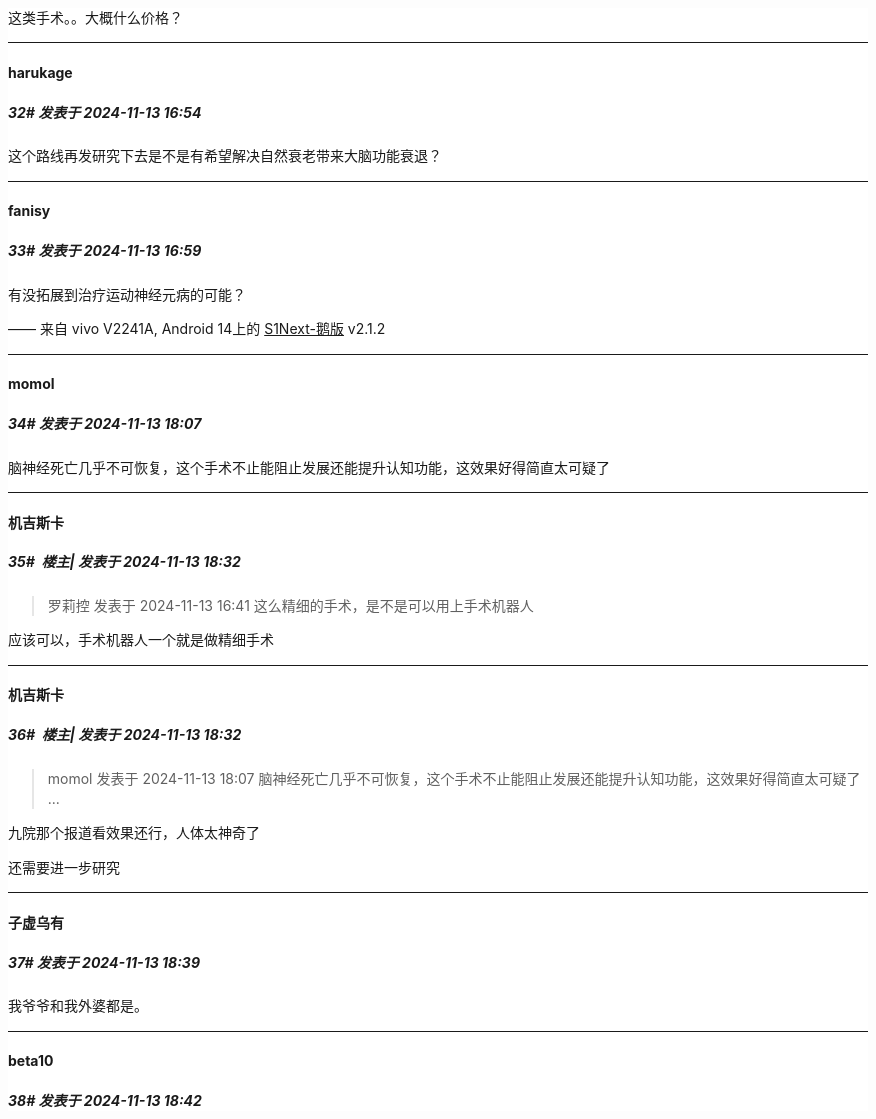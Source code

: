 这类手术。。大概什么价格？

*****

####  harukage  
##### 32#       发表于 2024-11-13 16:54

这个路线再发研究下去是不是有希望解决自然衰老带来大脑功能衰退？

*****

####  fanisy  
##### 33#       发表于 2024-11-13 16:59

有没拓展到治疗运动神经元病的可能？

—— 来自 vivo V2241A, Android 14上的 [S1Next-鹅版](https://github.com/ykrank/S1-Next/releases) v2.1.2

*****

####  momol  
##### 34#       发表于 2024-11-13 18:07

脑神经死亡几乎不可恢复，这个手术不止能阻止发展还能提升认知功能，这效果好得简直太可疑了

*****

####  机吉斯卡  
##### 35#         楼主| 发表于 2024-11-13 18:32

<blockquote>罗莉控 发表于 2024-11-13 16:41
这么精细的手术，是不是可以用上手术机器人</blockquote>
应该可以，手术机器人一个就是做精细手术

*****

####  机吉斯卡  
##### 36#         楼主| 发表于 2024-11-13 18:32

<blockquote>momol 发表于 2024-11-13 18:07
脑神经死亡几乎不可恢复，这个手术不止能阻止发展还能提升认知功能，这效果好得简直太可疑了 ...</blockquote>
九院那个报道看效果还行，人体太神奇了

还需要进一步研究

*****

####  子虚乌有  
##### 37#       发表于 2024-11-13 18:39

我爷爷和我外婆都是。

*****

####  beta10  
##### 38#       发表于 2024-11-13 18:42
